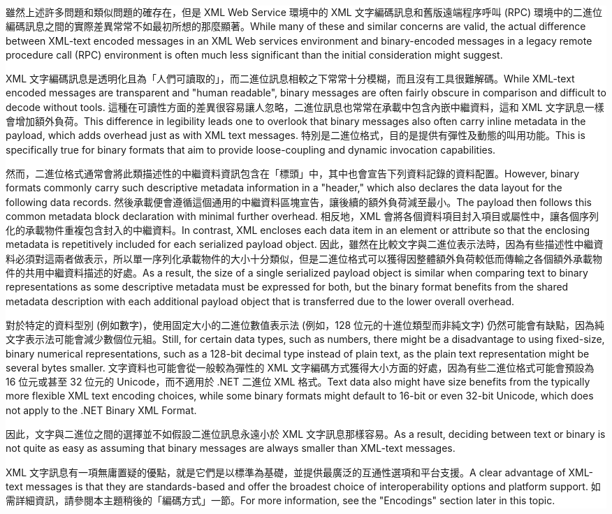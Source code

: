  <span data-ttu-id="11470-110">雖然上述許多問題和類似問題的確存在，但是 XML Web Service 環境中的 XML 文字編碼訊息和舊版遠端程序呼叫 (RPC) 環境中的二進位編碼訊息之間的實際差異常常不如最初所想的那麼顯著。</span><span class="sxs-lookup"><span data-stu-id="11470-110">While many of these and similar concerns are valid, the actual difference between XML-text encoded messages in an XML Web services environment and binary-encoded messages in a legacy remote procedure call (RPC) environment is often much less significant than the initial consideration might suggest.</span></span>  
  
 <span data-ttu-id="11470-111">XML 文字編碼訊息是透明化且為「人們可讀取的」，而二進位訊息相較之下常常十分模糊，而且沒有工具很難解碼。</span><span class="sxs-lookup"><span data-stu-id="11470-111">While XML-text encoded messages are transparent and "human readable", binary messages are often fairly obscure in comparison and difficult to decode without tools.</span></span> <span data-ttu-id="11470-112">這種在可讀性方面的差異很容易讓人忽略，二進位訊息也常常在承載中包含內嵌中繼資料，這和 XML 文字訊息一樣會增加額外負荷。</span><span class="sxs-lookup"><span data-stu-id="11470-112">This difference in legibility leads one to overlook that binary messages also often carry inline metadata in the payload, which adds overhead just as with XML text messages.</span></span> <span data-ttu-id="11470-113">特別是二進位格式，目的是提供有彈性及動態的叫用功能。</span><span class="sxs-lookup"><span data-stu-id="11470-113">This is specifically true for binary formats that aim to provide loose-coupling and dynamic invocation capabilities.</span></span>  
  
 <span data-ttu-id="11470-114">然而，二進位格式通常會將此類描述性的中繼資料資訊包含在「標頭」中，其中也會宣告下列資料記錄的資料配置。</span><span class="sxs-lookup"><span data-stu-id="11470-114">However, binary formats commonly carry such descriptive metadata information in a "header," which also declares the data layout for the following data records.</span></span> <span data-ttu-id="11470-115">然後承載便會遵循這個通用的中繼資料區塊宣告，讓後續的額外負荷減至最小。</span><span class="sxs-lookup"><span data-stu-id="11470-115">The payload then follows this common metadata block declaration with minimal further overhead.</span></span> <span data-ttu-id="11470-116">相反地，XML 會將各個資料項目封入項目或屬性中，讓各個序列化的承載物件重複包含封入的中繼資料。</span><span class="sxs-lookup"><span data-stu-id="11470-116">In contrast, XML encloses each data item in an element or attribute so that the enclosing metadata is repetitively included for each serialized payload object.</span></span> <span data-ttu-id="11470-117">因此，雖然在比較文字與二進位表示法時，因為有些描述性中繼資料必須對這兩者做表示，所以單一序列化承載物件的大小十分類似，但是二進位格式可以獲得因整體額外負荷較低而傳輸之各個額外承載物件的共用中繼資料描述的好處。</span><span class="sxs-lookup"><span data-stu-id="11470-117">As a result, the size of a single serialized payload object is similar when comparing text to binary representations as some descriptive metadata must be expressed for both, but the binary format benefits from the shared metadata description with each additional payload object that is transferred due to the lower overall overhead.</span></span>  
  
 <span data-ttu-id="11470-118">對於特定的資料型別 (例如數字)，使用固定大小的二進位數值表示法 (例如，128 位元的十進位類型而非純文字) 仍然可能會有缺點，因為純文字表示法可能會減少數個位元組。</span><span class="sxs-lookup"><span data-stu-id="11470-118">Still, for certain data types, such as numbers, there might be a disadvantage to using fixed-size, binary numerical representations, such as a 128-bit decimal type instead of plain text, as the plain text representation might be several bytes smaller.</span></span> <span data-ttu-id="11470-119">文字資料也可能會從一般較為彈性的 XML 文字編碼方式獲得大小方面的好處，因為有些二進位格式可能會預設為 16 位元或甚至 32 位元的 Unicode，而不適用於 .NET 二進位 XML 格式。</span><span class="sxs-lookup"><span data-stu-id="11470-119">Text data also might have size benefits from the typically more flexible XML text encoding choices, while some binary formats might default to 16-bit or even 32-bit Unicode, which does not apply to the .NET Binary XML Format.</span></span>  
  
 <span data-ttu-id="11470-120">因此，文字與二進位之間的選擇並不如假設二進位訊息永遠小於 XML 文字訊息那樣容易。</span><span class="sxs-lookup"><span data-stu-id="11470-120">As a result, deciding between text or binary is not quite as easy as assuming that binary messages are always smaller than XML-text messages.</span></span>  
  
 <span data-ttu-id="11470-121">XML 文字訊息有一項無庸置疑的優點，就是它們是以標準為基礎，並提供最廣泛的互通性選項和平台支援。</span><span class="sxs-lookup"><span data-stu-id="11470-121">A clear advantage of XML-text messages is that they are standards-based and offer the broadest choice of interoperability options and platform support.</span></span> <span data-ttu-id="11470-122">如需詳細資訊，請參閱本主題稍後的「編碼方式」一節。</span><span class="sxs-lookup"><span data-stu-id="11470-122">For more information, see the "Encodings" section later in this topic.</span></span>  
  
